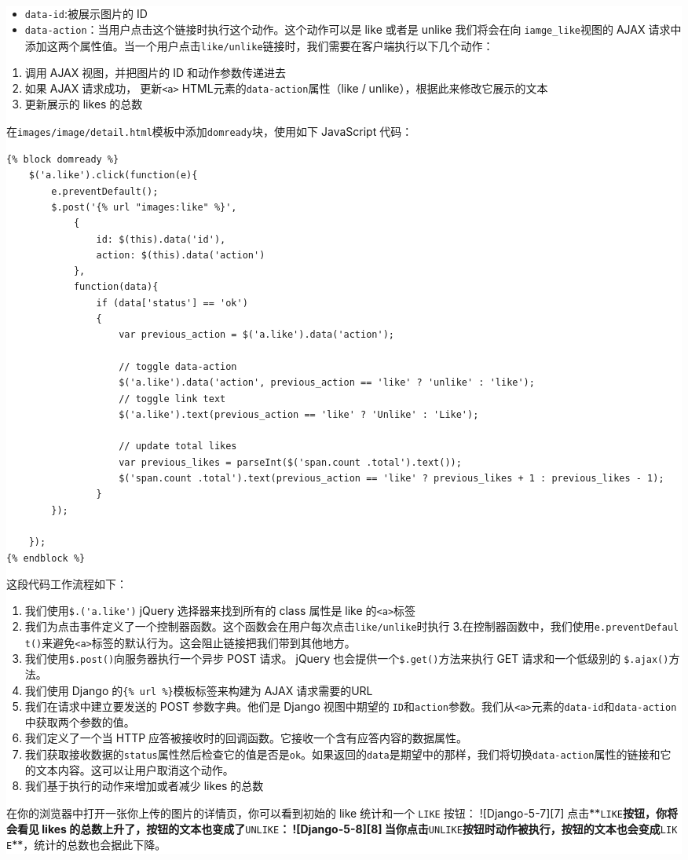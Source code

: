 - `data-id`:被展示图片的 ID
 - `data-action`：当用户点击这个链接时执行这个动作。这个动作可以是 like 或者是 unlike
我们将会在向 `iamge_like`视图的 AJAX 请求中添加这两个属性值。当一个用户点击`like/unlike`链接时，我们需要在客户端执行以下几个动作：
 1. 调用 AJAX 视图，并把图片的 ID 和动作参数传递进去
 2. 如果 AJAX 请求成功， 更新`<a>` HTML元素的`data-action`属性（like / unlike），根据此来修改它展示的文本
 3. 更新展示的 likes 的总数

在`images/image/detail.html`模板中添加`domready`块，使用如下 JavaScript 代码：

```html
{% block domready %}
    $('a.like').click(function(e){
        e.preventDefault();
        $.post('{% url "images:like" %}',
            {
                id: $(this).data('id'),
                action: $(this).data('action')
            },
            function(data){
                if (data['status'] == 'ok')
                {
                    var previous_action = $('a.like').data('action');

                    // toggle data-action
                    $('a.like').data('action', previous_action == 'like' ? 'unlike' : 'like');
                    // toggle link text
                    $('a.like').text(previous_action == 'like' ? 'Unlike' : 'Like');

                    // update total likes
                    var previous_likes = parseInt($('span.count .total').text());
                    $('span.count .total').text(previous_action == 'like' ? previous_likes + 1 : previous_likes - 1);
                }
        });

    });
{% endblock %}
```
这段代码工作流程如下：
 1. 我们使用`$.('a.like')` jQuery 选择器来找到所有的 class 属性是 like 的`<a>`标签
 2. 我们为点击事件定义了一个控制器函数。这个函数会在用户每次点击`like/unlike`时执行
 3.在控制器函数中，我们使用`e.preventDefault()`来避免`<a>`标签的默认行为。这会阻止链接把我们带到其他地方。
 4. 我们使用`$.post()`向服务器执行一个异步 POST 请求。 jQuery 也会提供一个`$.get()`方法来执行 GET 请求和一个低级别的 `$.ajax()`方法。
 5. 我们使用 Django 的`{% url %}`模板标签来构建为 AJAX 请求需要的URL
 6. 我们在请求中建立要发送的 POST 参数字典。他们是 Django 视图中期望的 `ID`和`action`参数。我们从`<a>`元素的`data-id`和`data-action`中获取两个参数的值。
 7. 我们定义了一个当 HTTP 应答被接收时的回调函数。它接收一个含有应答内容的数据属性。
 8. 我们获取接收数据的`status`属性然后检查它的值是否是`ok`。如果返回的`data`是期望中的那样，我们将切换`data-action`属性的链接和它的文本内容。这可以让用户取消这个动作。
 9. 我们基于执行的动作来增加或者减少 likes 的总数

在你的浏览器中打开一张你上传的图片的详情页，你可以看到初始的 like 统计和一个 `LIKE` 按钮：
![Django-5-7][7]
点击**`LIKE`**按钮，你将会看见 likes 的总数上升了，按钮的文本也变成了**`UNLIKE`**：
![Django-5-8][8]
当你点击**`UNLIKE`**按钮时动作被执行，按钮的文本也会变成**`LIKE`**，统计的总数也会据此下降。
